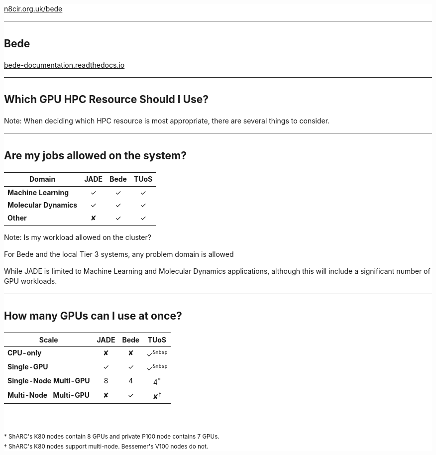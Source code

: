 [n8cir.org.uk/bede](https://n8cir.org.uk/bede/)

----

## Bede

<iframe src="https://bede-documentation.readthedocs.io" height="900" width="1600"></iframe>

[bede-documentation.readthedocs.io](https://bede-documentation.readthedocs.io)

---

## Which GPU HPC Resource Should I Use?

Note: When deciding which HPC resource is most appropriate, there are several things to consider.

----

## Are my jobs allowed on the system?

| Domain                 | JADE     | Bede     |     TUoS |
|------------------------|:--------:|:--------:|:--------:|
| **Machine Learning**   | &#10003; | &#10003; | &#10003; |
| **Molecular Dynamics** | &#10003; | &#10003; | &#10003; |
| **Other**              | &#10008; | &#10003; | &#10003; |

Note: Is my workload allowed on the cluster?

For Bede and the local Tier 3 systems, any problem domain is allowed

While JADE is limited to Machine Learning and Molecular Dynamics applications, although this will include a significant number of GPU workloads.

----

## How many GPUs can I use at once?

| Scale                           | JADE     | Bede     | TUoS                                  |
|---------------------------------|:--------:|:--------:|:-------------------------------------:|
| **CPU-only**                    | &#10008; | &#10008; | &#10003;<sup><code>&nbsp</code></sup> |
| **Single-GPU**                  | &#10003; | &#10003; | &#10003;<sup><code>&nbsp</code></sup> |
| **Single-Node Multi-GPU**       | 8        | 4        | 4<sup><code>*</code></sup>            |
| **Multi-Node &nbsp; Multi-GPU** | &#10008; | &#10003; | &#10008;<sup><code>†</code></sup>     |

<br />
<br />
<small>* ShARC's K80 nodes contain 8 GPUs and private P100 node contains 7 GPUs. </small>

<br />
<small>† ShARC's K80 nodes support multi-node. Bessemer's V100 nodes do not.</small>
